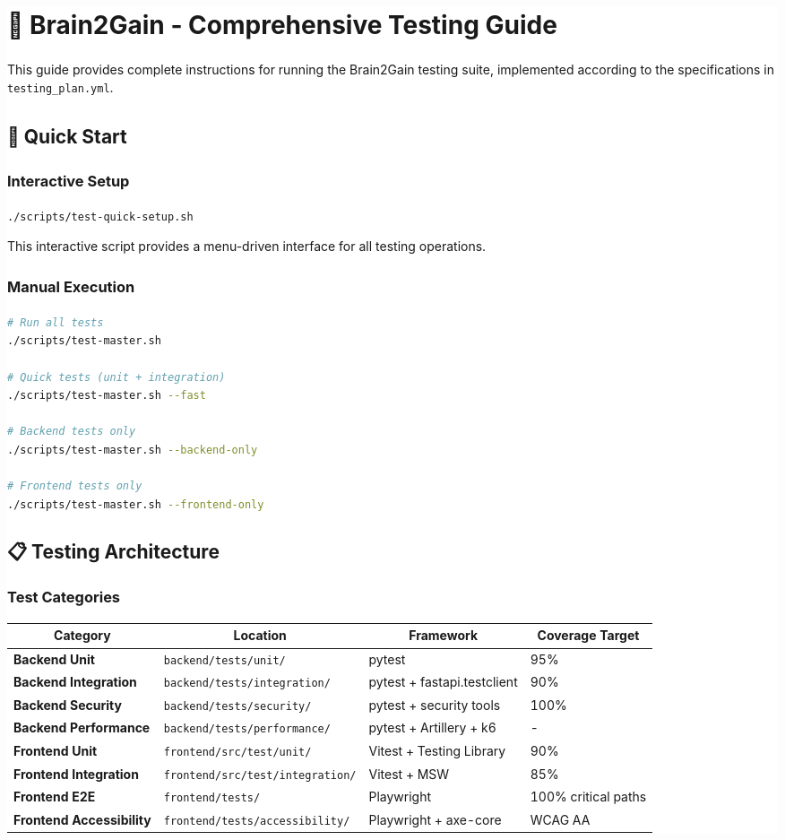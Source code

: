 # 🧪 Brain2Gain - Comprehensive Testing Guide

This guide provides complete instructions for running the Brain2Gain testing suite, implemented according to the specifications in `testing_plan.yml`.

## 🚀 Quick Start

### Interactive Setup
```bash
./scripts/test-quick-setup.sh
```

This interactive script provides a menu-driven interface for all testing operations.

### Manual Execution
```bash
# Run all tests
./scripts/test-master.sh

# Quick tests (unit + integration)
./scripts/test-master.sh --fast

# Backend tests only
./scripts/test-master.sh --backend-only

# Frontend tests only
./scripts/test-master.sh --frontend-only
```

## 📋 Testing Architecture

### Test Categories

| Category | Location | Framework | Coverage Target |
|----------|----------|-----------|-----------------|
| **Backend Unit** | `backend/tests/unit/` | pytest | 95% |
| **Backend Integration** | `backend/tests/integration/` | pytest + fastapi.testclient | 90% |
| **Backend Security** | `backend/tests/security/` | pytest + security tools | 100% |
| **Backend Performance** | `backend/tests/performance/` | pytest + Artillery + k6 | - |
| **Frontend Unit** | `frontend/src/test/unit/` | Vitest + Testing Library | 90% |
| **Frontend Integration** | `frontend/src/test/integration/` | Vitest + MSW | 85% |
| **Frontend E2E** | `frontend/tests/` | Playwright | 100% critical paths |
| **Frontend Accessibility** | `frontend/tests/accessibility/` | Playwright + axe-core | WCAG AA |
